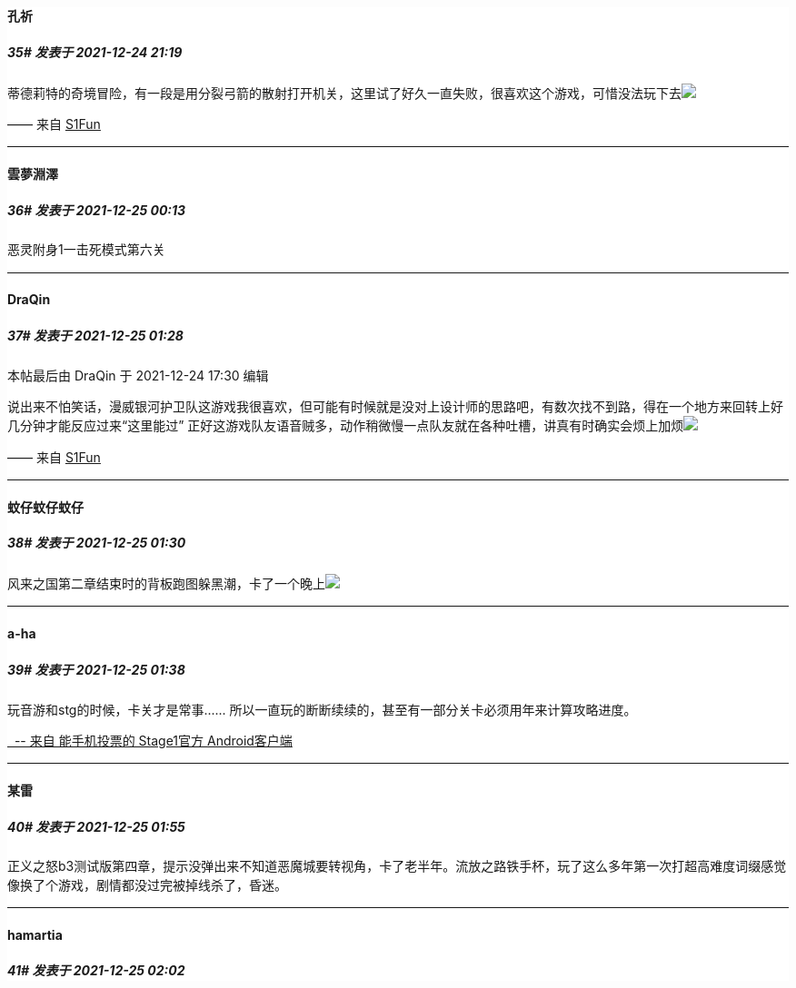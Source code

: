 ####  孔祈  
##### 35#       发表于 2021-12-24 21:19

蒂德莉特的奇境冒险，有一段是用分裂弓箭的散射打开机关，这里试了好久一直失败，很喜欢这个游戏，可惜没法玩下去<img src="https://static.saraba1st.com/image/smiley/face2017/002.png" referrerpolicy="no-referrer">

—— 来自 [S1Fun](https://s1fun.koalcat.com)

*****

####  雲夢淵澤  
##### 36#       发表于 2021-12-25 00:13

恶灵附身1一击死模式第六关

*****

####  DraQin  
##### 37#       发表于 2021-12-25 01:28

 本帖最后由 DraQin 于 2021-12-24 17:30 编辑 

说出来不怕笑话，漫威银河护卫队这游戏我很喜欢，但可能有时候就是没对上设计师的思路吧，有数次找不到路，得在一个地方来回转上好几分钟才能反应过来“这里能过”
正好这游戏队友语音贼多，动作稍微慢一点队友就在各种吐槽，讲真有时确实会烦上加烦<img src="https://static.saraba1st.com/image/smiley/face2017/009.gif" referrerpolicy="no-referrer">

—— 来自 [S1Fun](https://s1fun.koalcat.com)

*****

####  蚊仔蚊仔蚊仔  
##### 38#       发表于 2021-12-25 01:30

风来之国第二章结束时的背板跑图躲黑潮，卡了一个晚上<img src="https://static.saraba1st.com/image/smiley/face2017/001.png" referrerpolicy="no-referrer">

*****

####  a-ha  
##### 39#       发表于 2021-12-25 01:38

玩音游和stg的时候，卡关才是常事......
所以一直玩的断断续续的，甚至有一部分关卡必须用年来计算攻略进度。

[  -- 来自 能手机投票的 Stage1官方 Android客户端](https://www.coolapk.com/apk/140634)

*****

####  某雷  
##### 40#       发表于 2021-12-25 01:55

正义之怒b3测试版第四章，提示没弹出来不知道恶魔城要转视角，卡了老半年。流放之路铁手杯，玩了这么多年第一次打超高难度词缀感觉像换了个游戏，剧情都没过完被掉线杀了，昏迷。

*****

####  hamartia  
##### 41#       发表于 2021-12-25 02:02
